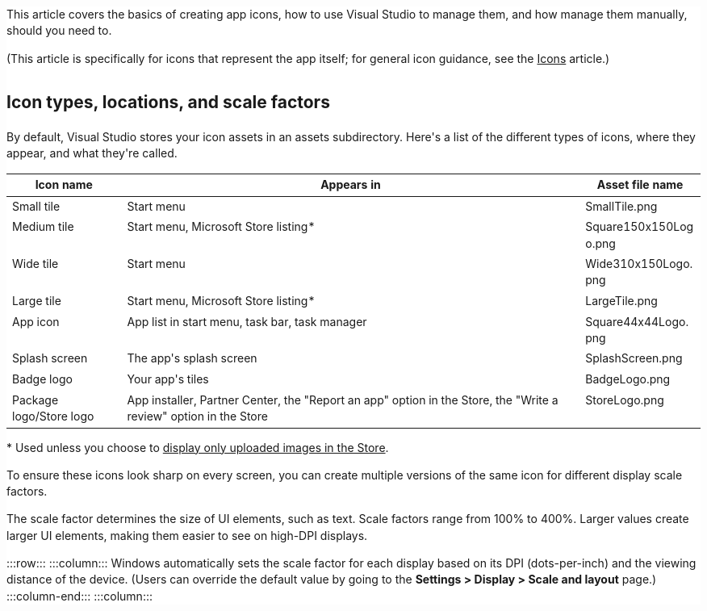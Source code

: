 This article covers the basics of creating app icons, how to use Visual Studio to manage them, and how manage them manually, should you need to.
 
(This article is specifically for icons that represent the app itself; for general icon guidance, see the [Icons](icons.md) article.)

## Icon types, locations, and scale factors

By default, Visual Studio stores your icon assets in an assets subdirectory. Here's a list of the different types of icons, where they appear, and what they're called. 

| Icon name | Appears in | Asset file name |
| ---      | ---        | --- |
| Small tile | Start menu |  SmallTile.png  |
| Medium tile |Start menu,  Microsoft Store listing\*  |  Square150x150Logo.png |
| Wide tile  | Start menu   | Wide310x150Logo.png |
| Large tile   | Start menu,  Microsoft Store listing\* |  LargeTile.png  |
| App icon | App list in start menu, task bar, task manager | Square44x44Logo.png |
| Splash screen | The app's splash screen | SplashScreen.png  |
| Badge logo | Your app's tiles | BadgeLogo.png  |
| Package logo/Store logo | App installer, Partner Center, the "Report an app" option in the Store, the "Write a review" option in the Store | StoreLogo.png  |

\* Used unless you choose to [display only uploaded images in the Store](/windows/uwp/publish/app-screenshots-and-images#display-only-uploaded-logo-images-in-the-store). 

To ensure these icons look sharp on every screen, you can create multiple versions of the same icon for different display scale factors. 

The  scale factor determines the size of UI elements, such as text. Scale factors range from 100% to 400%. Larger values create larger UI elements, making them easier to see on high-DPI displays. 

:::row:::
   :::column:::
      Windows automatically sets the scale factor for each display based on its DPI (dots-per-inch) and the viewing distance of the device. 
      (Users can override the default value by going to the **Settings &gt; Display &gt; Scale and layout** page.)
   :::column-end:::
   :::column:::